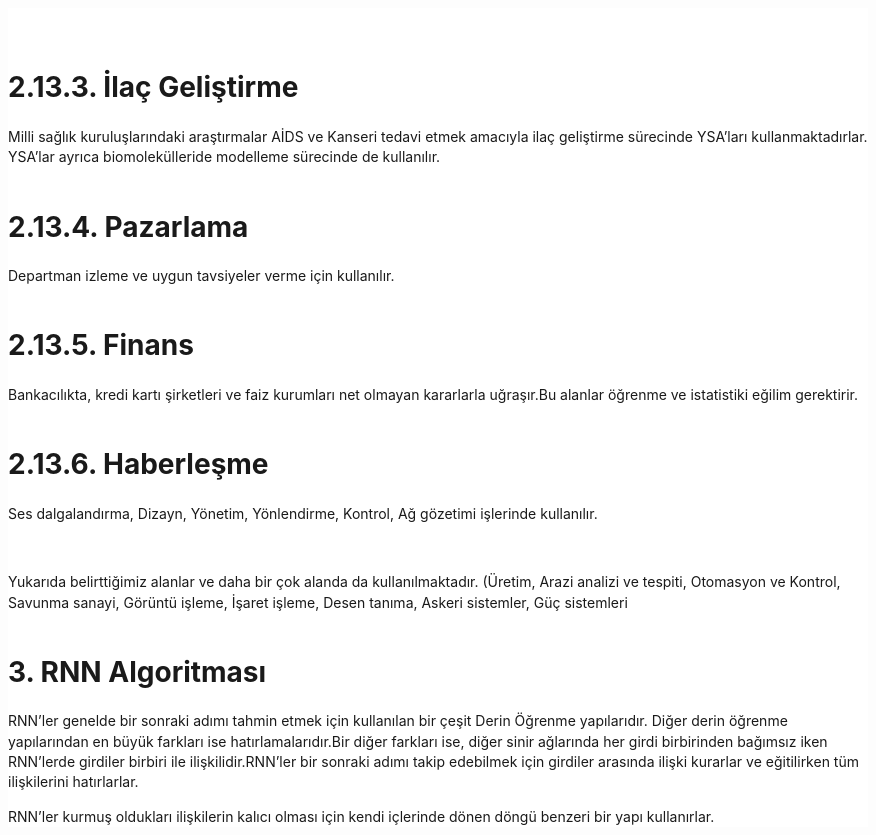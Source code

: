 <br>

# 2.13.3.	İlaç Geliştirme
Milli sağlık kuruluşlarındaki araştırmalar AİDS ve Kanseri tedavi etmek amacıyla ilaç geliştirme sürecinde YSA’ları kullanmaktadırlar. YSA’lar ayrıca biomolekülleride modelleme sürecinde de kullanılır.
<br>

# 2.13.4.	Pazarlama
Departman izleme ve uygun tavsiyeler verme için kullanılır.
<br>


# 2.13.5.	Finans 
Bankacılıkta, kredi kartı şirketleri ve faiz kurumları net olmayan kararlarla uğraşır.Bu alanlar öğrenme ve istatistiki eğilim gerektirir.
<br>


# 2.13.6.	Haberleşme
Ses dalgalandırma, Dizayn, Yönetim, Yönlendirme, Kontrol, Ağ gözetimi işlerinde kullanılır.

<br>


Yukarıda belirttiğimiz alanlar ve daha bir çok alanda da kullanılmaktadır. (Üretim, Arazi analizi ve tespiti, Otomasyon ve Kontrol, Savunma sanayi, Görüntü işleme, İşaret işleme, Desen tanıma, Askeri sistemler, Güç sistemleri

# **3.	RNN Algoritması**
RNN’ler genelde bir sonraki adımı tahmin etmek için kullanılan bir çeşit Derin Öğrenme yapılarıdır. Diğer derin öğrenme yapılarından en büyük farkları ise hatırlamalarıdır.Bir diğer farkları ise, diğer sinir ağlarında her girdi birbirinden bağımsız iken RNN’lerde girdiler birbiri ile ilişkilidir.RNN’ler bir sonraki adımı takip edebilmek için girdiler arasında ilişki kurarlar ve eğitilirken tüm ilişkilerini hatırlarlar.
		
RNN’ler kurmuş oldukları ilişkilerin kalıcı olması için kendi içlerinde dönen döngü benzeri bir yapı kullanırlar.
